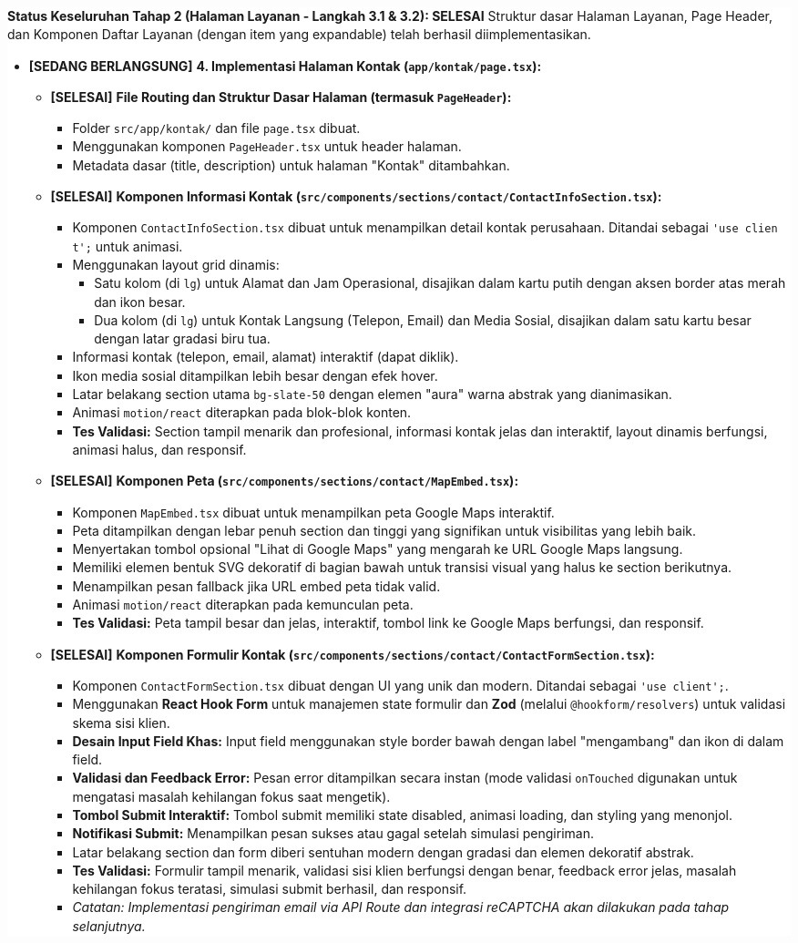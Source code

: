 **Status Keseluruhan Tahap 2 (Halaman Layanan - Langkah 3.1 & 3.2): SELESAI**
Struktur dasar Halaman Layanan, Page Header, dan Komponen Daftar Layanan (dengan item yang expandable) telah berhasil diimplementasikan.

*   **[SEDANG BERLANGSUNG]** **4. Implementasi Halaman Kontak (`app/kontak/page.tsx`):**
    *   **[SELESAI]** **File Routing dan Struktur Dasar Halaman (termasuk `PageHeader`):**
        *   Folder `src/app/kontak/` dan file `page.tsx` dibuat.
        *   Menggunakan komponen `PageHeader.tsx` untuk header halaman.
        *   Metadata dasar (title, description) untuk halaman "Kontak" ditambahkan.

    *   **[SELESAI]** **Komponen Informasi Kontak (`src/components/sections/contact/ContactInfoSection.tsx`):**
        *   Komponen `ContactInfoSection.tsx` dibuat untuk menampilkan detail kontak perusahaan. Ditandai sebagai `'use client';` untuk animasi.
        *   Menggunakan layout grid dinamis:
            *   Satu kolom (di `lg`) untuk Alamat dan Jam Operasional, disajikan dalam kartu putih dengan aksen border atas merah dan ikon besar.
            *   Dua kolom (di `lg`) untuk Kontak Langsung (Telepon, Email) dan Media Sosial, disajikan dalam satu kartu besar dengan latar gradasi biru tua.
        *   Informasi kontak (telepon, email, alamat) interaktif (dapat diklik).
        *   Ikon media sosial ditampilkan lebih besar dengan efek hover.
        *   Latar belakang section utama `bg-slate-50` dengan elemen "aura" warna abstrak yang dianimasikan.
        *   Animasi `motion/react` diterapkan pada blok-blok konten.
        *   **Tes Validasi:** Section tampil menarik dan profesional, informasi kontak jelas dan interaktif, layout dinamis berfungsi, animasi halus, dan responsif.

    *   **[SELESAI]** **Komponen Peta (`src/components/sections/contact/MapEmbed.tsx`):**
        *   Komponen `MapEmbed.tsx` dibuat untuk menampilkan peta Google Maps interaktif.
        *   Peta ditampilkan dengan lebar penuh section dan tinggi yang signifikan untuk visibilitas yang lebih baik.
        *   Menyertakan tombol opsional "Lihat di Google Maps" yang mengarah ke URL Google Maps langsung.
        *   Memiliki elemen bentuk SVG dekoratif di bagian bawah untuk transisi visual yang halus ke section berikutnya.
        *   Menampilkan pesan fallback jika URL embed peta tidak valid.
        *   Animasi `motion/react` diterapkan pada kemunculan peta.
        *   **Tes Validasi:** Peta tampil besar dan jelas, interaktif, tombol link ke Google Maps berfungsi, dan responsif.

    *   **[SELESAI]** **Komponen Formulir Kontak (`src/components/sections/contact/ContactFormSection.tsx`):**
        *   Komponen `ContactFormSection.tsx` dibuat dengan UI yang unik dan modern. Ditandai sebagai `'use client';`.
        *   Menggunakan **React Hook Form** untuk manajemen state formulir dan **Zod** (melalui `@hookform/resolvers`) untuk validasi skema sisi klien.
        *   **Desain Input Field Khas:** Input field menggunakan style border bawah dengan label "mengambang" dan ikon di dalam field.
        *   **Validasi dan Feedback Error:** Pesan error ditampilkan secara instan (mode validasi `onTouched` digunakan untuk mengatasi masalah kehilangan fokus saat mengetik).
        *   **Tombol Submit Interaktif:** Tombol submit memiliki state disabled, animasi loading, dan styling yang menonjol.
        *   **Notifikasi Submit:** Menampilkan pesan sukses atau gagal setelah simulasi pengiriman.
        *   Latar belakang section dan form diberi sentuhan modern dengan gradasi dan elemen dekoratif abstrak.
        *   **Tes Validasi:** Formulir tampil menarik, validasi sisi klien berfungsi dengan benar, feedback error jelas, masalah kehilangan fokus teratasi, simulasi submit berhasil, dan responsif.
        *   *Catatan: Implementasi pengiriman email via API Route dan integrasi reCAPTCHA akan dilakukan pada tahap selanjutnya.*
